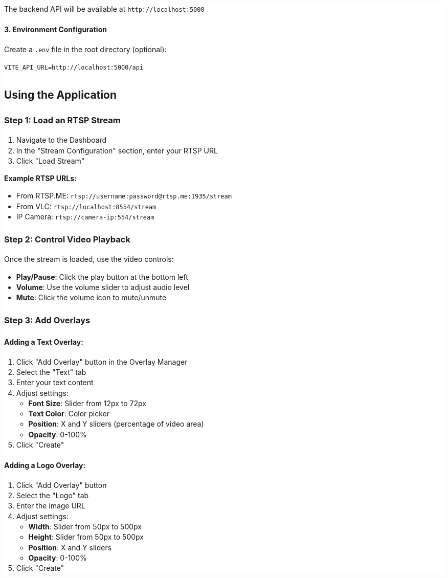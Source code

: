 The backend API will be available at `http://localhost:5000`

#### 3. Environment Configuration

Create a `.env` file in the root directory (optional):

```
VITE_API_URL=http://localhost:5000/api
```

## Using the Application

### Step 1: Load an RTSP Stream

1. Navigate to the Dashboard
2. In the "Stream Configuration" section, enter your RTSP URL
3. Click "Load Stream"

**Example RTSP URLs:**
- From RTSP.ME: `rtsp://username:password@rtsp.me:1935/stream`
- From VLC: `rtsp://localhost:8554/stream`
- IP Camera: `rtsp://camera-ip:554/stream`

### Step 2: Control Video Playback

Once the stream is loaded, use the video controls:

- **Play/Pause**: Click the play button at the bottom left
- **Volume**: Use the volume slider to adjust audio level
- **Mute**: Click the volume icon to mute/unmute

### Step 3: Add Overlays

#### Adding a Text Overlay:

1. Click "Add Overlay" button in the Overlay Manager
2. Select the "Text" tab
3. Enter your text content
4. Adjust settings:
   - **Font Size**: Slider from 12px to 72px
   - **Text Color**: Color picker
   - **Position**: X and Y sliders (percentage of video area)
   - **Opacity**: 0-100%
5. Click "Create"

#### Adding a Logo Overlay:

1. Click "Add Overlay" button
2. Select the "Logo" tab
3. Enter the image URL
4. Adjust settings:
   - **Width**: Slider from 50px to 500px
   - **Height**: Slider from 50px to 500px
   - **Position**: X and Y sliders
   - **Opacity**: 0-100%
5. Click "Create"
